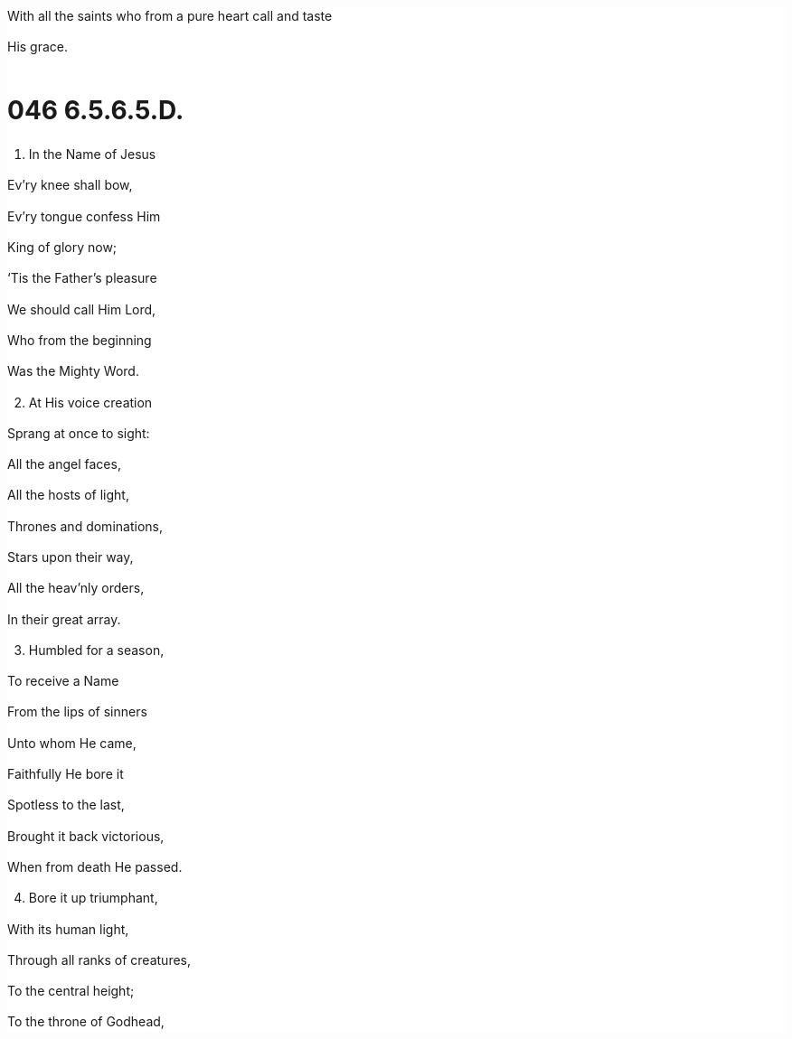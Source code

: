 With all the saints who from a pure heart call and taste

His grace.

# 046 6.5.6.5.D.

1.  In the Name of Jesus

Ev’ry knee shall bow,

Ev’ry tongue confess Him

King of glory now;

‘Tis the Father’s pleasure

We should call Him Lord,

Who from the beginning

Was the Mighty Word.

2.  At His voice creation

Sprang at once to sight:

All the angel faces,

All the hosts of light,

Thrones and dominations,

Stars upon their way,

All the heav’nly orders,

In their great array.

3.  Humbled for a season,

To receive a Name

From the lips of sinners

Unto whom He came,

Faithfully He bore it

Spotless to the last,

Brought it back victorious,

When from death He passed.

4.  Bore it up triumphant,

With its human light,

Through all ranks of creatures,

To the central height;

To the throne of Godhead,

